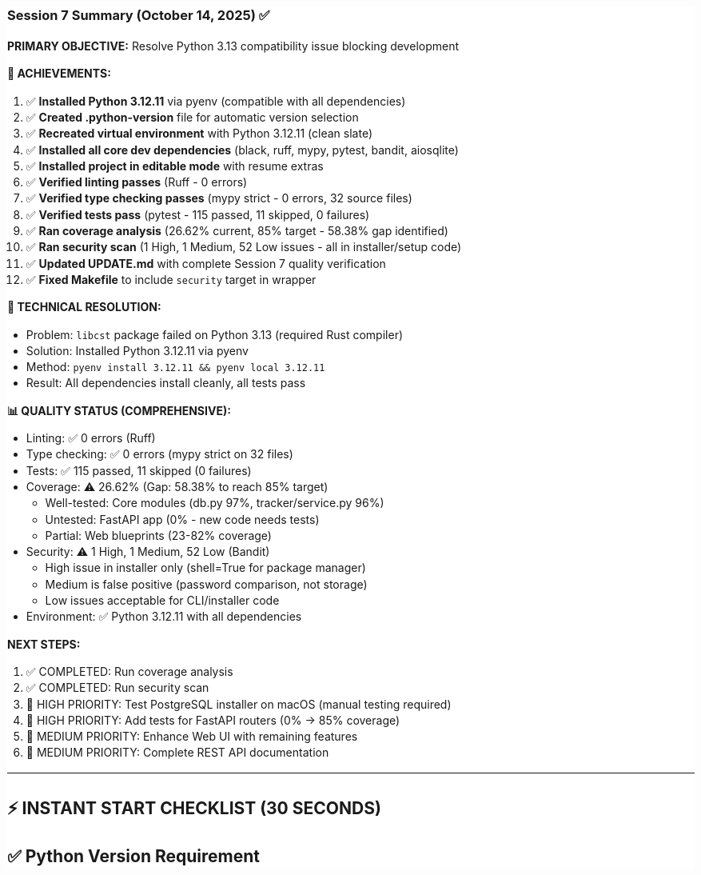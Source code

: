 
### Session 7 Summary (October 14, 2025) ✅

**PRIMARY OBJECTIVE:** Resolve Python 3.13 compatibility issue blocking development

**🎯 ACHIEVEMENTS:**
1. ✅ **Installed Python 3.12.11** via pyenv (compatible with all dependencies)
2. ✅ **Created .python-version** file for automatic version selection
3. ✅ **Recreated virtual environment** with Python 3.12.11 (clean slate)
4. ✅ **Installed all core dev dependencies** (black, ruff, mypy, pytest, bandit, aiosqlite)
5. ✅ **Installed project in editable mode** with resume extras
6. ✅ **Verified linting passes** (Ruff - 0 errors)
7. ✅ **Verified type checking passes** (mypy strict - 0 errors, 32 source files)
8. ✅ **Verified tests pass** (pytest - 115 passed, 11 skipped, 0 failures)
9. ✅ **Ran coverage analysis** (26.62% current, 85% target - 58.38% gap identified)
10. ✅ **Ran security scan** (1 High, 1 Medium, 52 Low issues - all in installer/setup code)
11. ✅ **Updated UPDATE.md** with complete Session 7 quality verification
12. ✅ **Fixed Makefile** to include `security` target in wrapper

**🔧 TECHNICAL RESOLUTION:**
- Problem: `libcst` package failed on Python 3.13 (required Rust compiler)
- Solution: Installed Python 3.12.11 via pyenv
- Method: `pyenv install 3.12.11 && pyenv local 3.12.11`
- Result: All dependencies install cleanly, all tests pass

**📊 QUALITY STATUS (COMPREHENSIVE):**
- Linting: ✅ 0 errors (Ruff)
- Type checking: ✅ 0 errors (mypy strict on 32 files)
- Tests: ✅ 115 passed, 11 skipped (0 failures)
- Coverage: ⚠️ 26.62% (Gap: 58.38% to reach 85% target)
  - Well-tested: Core modules (db.py 97%, tracker/service.py 96%)
  - Untested: FastAPI app (0% - new code needs tests)
  - Partial: Web blueprints (23-82% coverage)
- Security: ⚠️ 1 High, 1 Medium, 52 Low (Bandit)
  - High issue in installer only (shell=True for package manager)
  - Medium is false positive (password comparison, not storage)
  - Low issues acceptable for CLI/installer code
- Environment: ✅ Python 3.12.11 with all dependencies

**NEXT STEPS:**
1. ✅ COMPLETED: Run coverage analysis
2. ✅ COMPLETED: Run security scan
3. 🎯 HIGH PRIORITY: Test PostgreSQL installer on macOS (manual testing required)
4. 🎯 HIGH PRIORITY: Add tests for FastAPI routers (0% → 85% coverage)
5. 🎯 MEDIUM PRIORITY: Enhance Web UI with remaining features
6. 🎯 MEDIUM PRIORITY: Complete REST API documentation

---

## ⚡ INSTANT START CHECKLIST (30 SECONDS)

## ✅ Python Version Requirement
